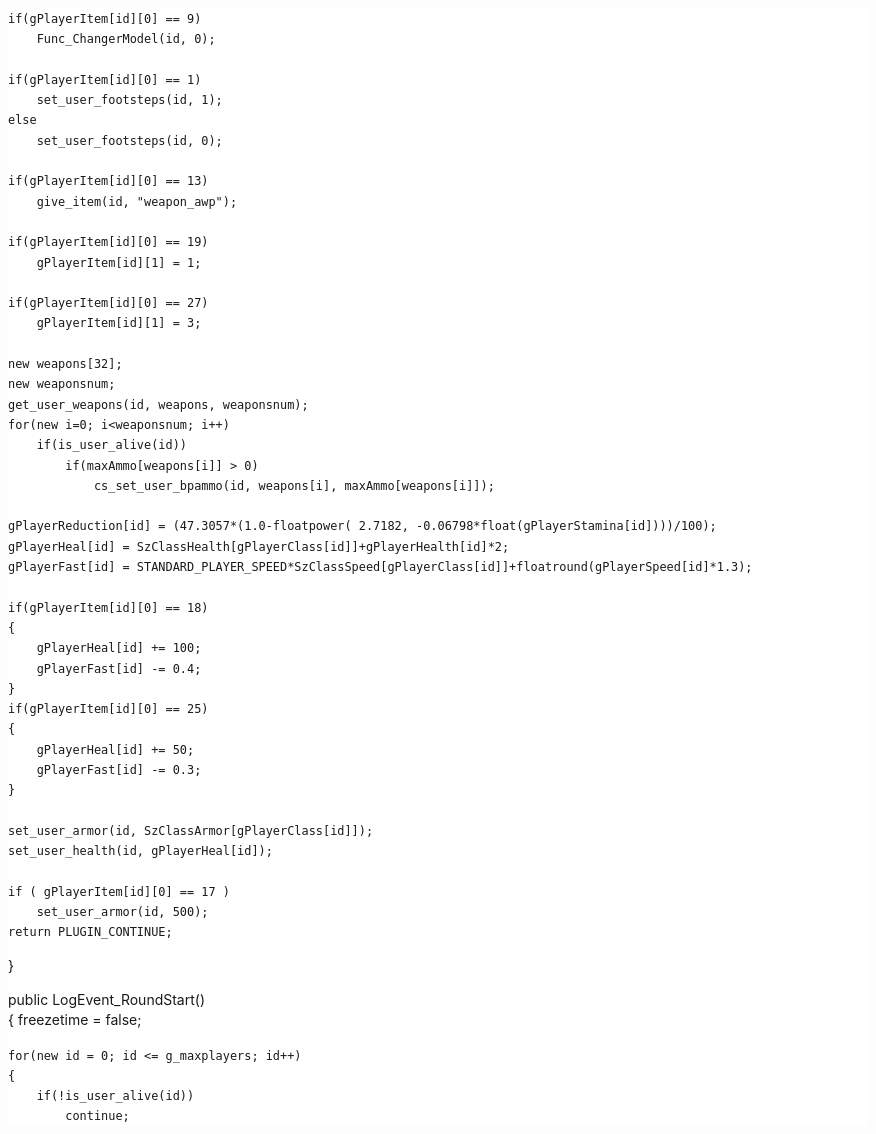 	if(gPlayerItem[id][0] == 9)
		Func_ChangerModel(id, 0);
	
	if(gPlayerItem[id][0] == 1)
		set_user_footsteps(id, 1);
	else
		set_user_footsteps(id, 0);
	
	if(gPlayerItem[id][0] == 13)
		give_item(id, "weapon_awp");
	
	if(gPlayerItem[id][0] == 19)
		gPlayerItem[id][1] = 1;
	
	if(gPlayerItem[id][0] == 27)
		gPlayerItem[id][1] = 3;
	
	new weapons[32];
	new weaponsnum;
	get_user_weapons(id, weapons, weaponsnum);
	for(new i=0; i<weaponsnum; i++)
		if(is_user_alive(id))
			if(maxAmmo[weapons[i]] > 0)
				cs_set_user_bpammo(id, weapons[i], maxAmmo[weapons[i]]);
	
	gPlayerReduction[id] = (47.3057*(1.0-floatpower( 2.7182, -0.06798*float(gPlayerStamina[id])))/100);
	gPlayerHeal[id] = SzClassHealth[gPlayerClass[id]]+gPlayerHealth[id]*2;
	gPlayerFast[id] = STANDARD_PLAYER_SPEED*SzClassSpeed[gPlayerClass[id]]+floatround(gPlayerSpeed[id]*1.3);
	
	if(gPlayerItem[id][0] == 18)
	{
		gPlayerHeal[id] += 100;
		gPlayerFast[id] -= 0.4;
	}
	if(gPlayerItem[id][0] == 25)
	{
		gPlayerHeal[id] += 50;
		gPlayerFast[id] -= 0.3;
	}
	
	set_user_armor(id, SzClassArmor[gPlayerClass[id]]);
	set_user_health(id, gPlayerHeal[id]);
	
	if ( gPlayerItem[id][0] == 17 )
		set_user_armor(id, 500);
	return PLUGIN_CONTINUE;
}

public LogEvent_RoundStart()    
{
	freezetime = false;
	
	for(new id = 0; id <= g_maxplayers; id++)
	{
		if(!is_user_alive(id))
			continue;
		